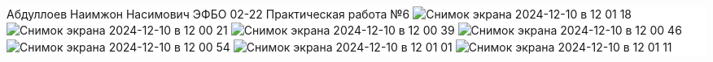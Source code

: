 Абдуллоев Наимжон Насимович ЭФБО 02-22
Практическая работа №6
<img width="846" alt="Снимок экрана 2024-12-10 в 12 01 18" src="https://github.com/user-attachments/assets/4866b808-5425-4d23-a0a4-51d2fda3772c">
<img width="852" alt="Снимок экрана 2024-12-10 в 12 00 21" src="https://github.com/user-attachments/assets/e92e4832-2919-4c87-a62f-34f0882bb138">
<img width="852" alt="Снимок экрана 2024-12-10 в 12 00 39" src="https://github.com/user-attachments/assets/8eda940d-f692-49ec-a3a3-a50d484be01f">
<img width="849" alt="Снимок экрана 2024-12-10 в 12 00 46" src="https://github.com/user-attachments/assets/56604bed-1cca-4d82-a177-849f1b6f1535">
<img width="846" alt="Снимок экрана 2024-12-10 в 12 00 54" src="https://github.com/user-attachments/assets/9f80e06b-70c7-4add-9aaa-60e9f3a8bbfd">
<img width="846" alt="Снимок экрана 2024-12-10 в 12 01 01" src="https://github.com/user-attachments/assets/2b389c07-5c8f-4b2e-b71d-1cc79a21ebdc">
<img width="846" alt="Снимок экрана 2024-12-10 в 12 01 11" src="https://github.com/user-attachments/assets/7ad80cb0-85c8-4990-a55f-b8d1f855a7f8">
